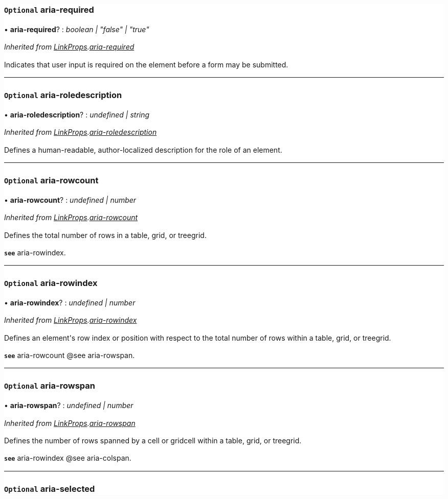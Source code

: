 ### `Optional` aria-required

• **aria-required**? : *boolean | "false" | "true"*

*Inherited from [LinkProps](linkprops.md).[aria-required](linkprops.md#optional-aria-required)*

Indicates that user input is required on the element before a form may be submitted.

___

### `Optional` aria-roledescription

• **aria-roledescription**? : *undefined | string*

*Inherited from [LinkProps](linkprops.md).[aria-roledescription](linkprops.md#optional-aria-roledescription)*

Defines a human-readable, author-localized description for the role of an element.

___

### `Optional` aria-rowcount

• **aria-rowcount**? : *undefined | number*

*Inherited from [LinkProps](linkprops.md).[aria-rowcount](linkprops.md#optional-aria-rowcount)*

Defines the total number of rows in a table, grid, or treegrid.

**`see`** aria-rowindex.

___

### `Optional` aria-rowindex

• **aria-rowindex**? : *undefined | number*

*Inherited from [LinkProps](linkprops.md).[aria-rowindex](linkprops.md#optional-aria-rowindex)*

Defines an element's row index or position with respect to the total number of rows within a table, grid, or treegrid.

**`see`** aria-rowcount @see aria-rowspan.

___

### `Optional` aria-rowspan

• **aria-rowspan**? : *undefined | number*

*Inherited from [LinkProps](linkprops.md).[aria-rowspan](linkprops.md#optional-aria-rowspan)*

Defines the number of rows spanned by a cell or gridcell within a table, grid, or treegrid.

**`see`** aria-rowindex @see aria-colspan.

___

### `Optional` aria-selected

